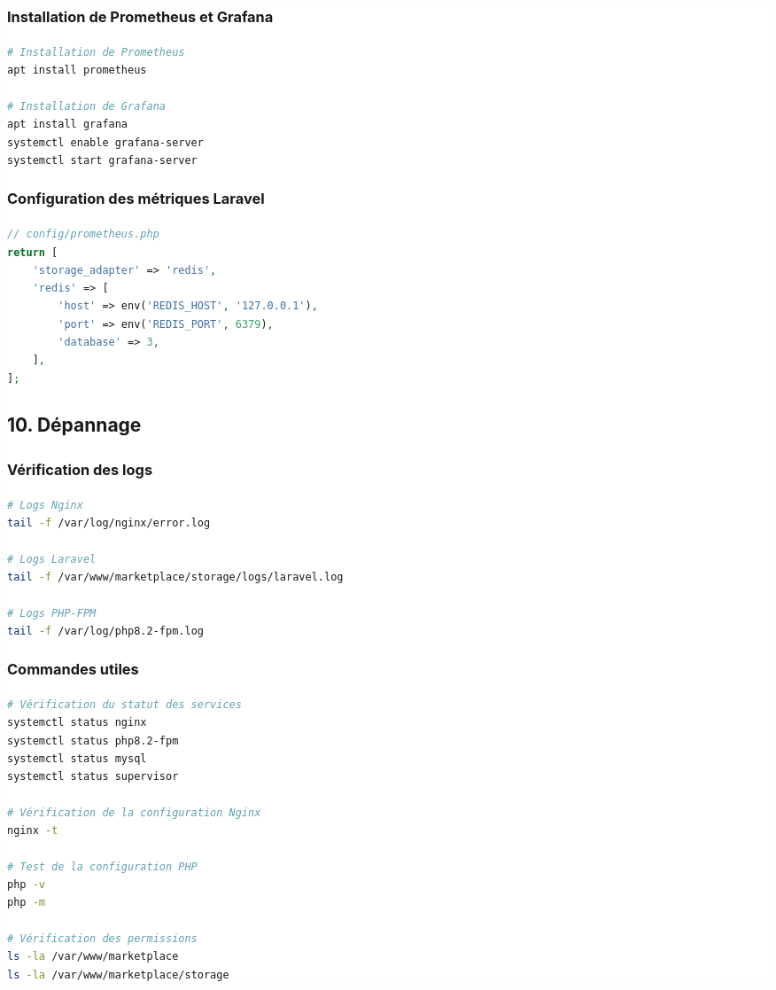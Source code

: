 ### Installation de Prometheus et Grafana
```bash
# Installation de Prometheus
apt install prometheus

# Installation de Grafana
apt install grafana
systemctl enable grafana-server
systemctl start grafana-server
```

### Configuration des métriques Laravel
```php
// config/prometheus.php
return [
    'storage_adapter' => 'redis',
    'redis' => [
        'host' => env('REDIS_HOST', '127.0.0.1'),
        'port' => env('REDIS_PORT', 6379),
        'database' => 3,
    ],
];
```

## 10. Dépannage

### Vérification des logs
```bash
# Logs Nginx
tail -f /var/log/nginx/error.log

# Logs Laravel
tail -f /var/www/marketplace/storage/logs/laravel.log

# Logs PHP-FPM
tail -f /var/log/php8.2-fpm.log
```

### Commandes utiles
```bash
# Vérification du statut des services
systemctl status nginx
systemctl status php8.2-fpm
systemctl status mysql
systemctl status supervisor

# Vérification de la configuration Nginx
nginx -t

# Test de la configuration PHP
php -v
php -m

# Vérification des permissions
ls -la /var/www/marketplace
ls -la /var/www/marketplace/storage
```
